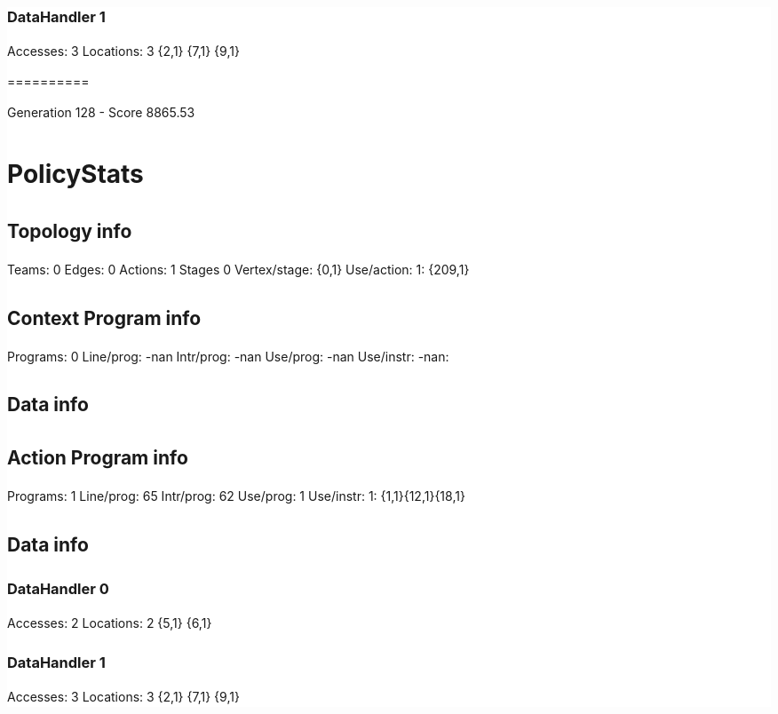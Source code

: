 ### DataHandler 1
Accesses:	3
Locations:	3
{2,1} {7,1} {9,1} 


==========

Generation 128 - Score 8865.53

# PolicyStats
## Topology info
Teams:		0
Edges:		0
Actions:	1
Stages		0
Vertex/stage:	{0,1} 
Use/action:	1: {209,1} 

## Context Program info
Programs:	0
Line/prog:	-nan
Intr/prog:	-nan
Use/prog:	-nan
Use/instr:	-nan: 

## Data info


## Action Program info
Programs:	1
Line/prog:	65
Intr/prog:	62
Use/prog:	1
Use/instr:	1: {1,1}{12,1}{18,1}

## Data info

### DataHandler 0
Accesses:	2
Locations:	2
{5,1} {6,1} 

### DataHandler 1
Accesses:	3
Locations:	3
{2,1} {7,1} {9,1} 
